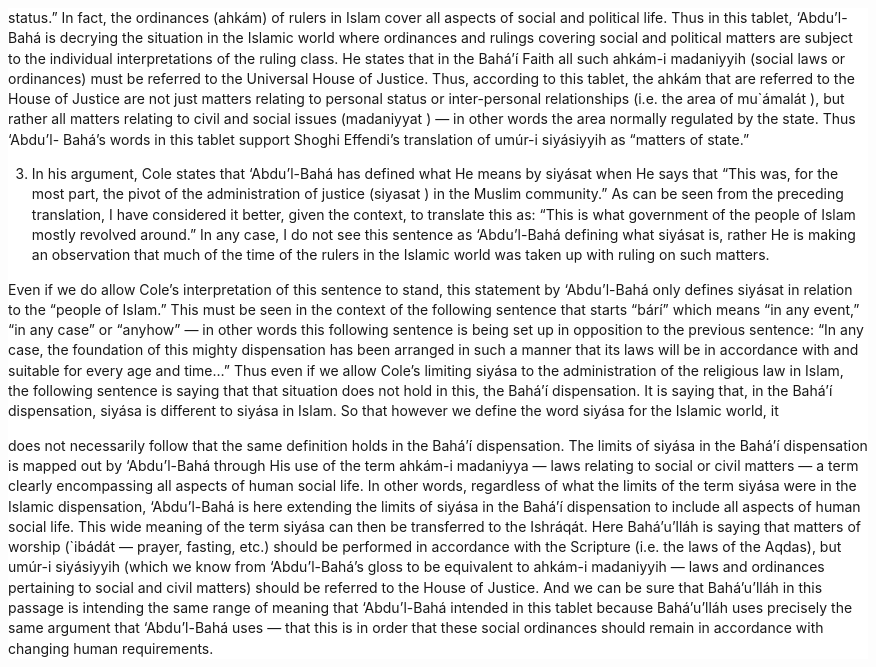 status.” In fact, the ordinances (ahkám) of rulers in Islam cover
all aspects of social and political life. Thus in this tablet,
‘Abdu’l-Bahá is decrying the situation in the Islamic world
where ordinances and rulings covering social and political
matters are subject to the individual interpretations of the
ruling class. He states that in the Bahá’í Faith all such ahkám-i
madaniyyih (social laws or ordinances) must be referred to the
Universal House of Justice. Thus, according to this tablet, the
ahkám that are referred to the House of Justice are not just
matters relating to personal status or inter-personal
relationships (i.e. the area of mu`ámalát ), but rather all matters
relating to civil and social issues (madaniyyat ) — in other
words the area normally regulated by the state. Thus ‘Abdu’l-
Bahá’s words in this tablet support Shoghi Effendi’s
translation of umúr-i siyásiyyih as “matters of state.”

3. In his argument, Cole states that ‘Abdu’l-Bahá has defined
what He means by siyásat when He says that “This was, for the
most part, the pivot of the administration of justice (siyasat )
in the Muslim community.” As can be seen from the preceding
translation, I have considered it better, given the context, to
translate this as: “This is what government of the people of
Islam mostly revolved around.” In any case, I do not see this
sentence as ‘Abdu’l-Bahá defining what siyásat is, rather He is
making an observation that much of the time of the rulers in
the Islamic world was taken up with ruling on such matters.

Even if we do allow Cole’s interpretation of this sentence to
stand, this statement by ‘Abdu’l-Bahá only defines siyásat in
relation to the “people of Islam.” This must be seen in the
context of the following sentence that starts “bárí” which
means “in any event,” “in any case” or “anyhow” — in other
words this following sentence is being set up in opposition to
the previous sentence: “In any case, the foundation of this
mighty dispensation has been arranged in such a manner that
its laws will be in accordance with and suitable for every age
and time…” Thus even if we allow Cole’s limiting siyása to the
administration of the religious law in Islam, the following
sentence is saying that that situation does not hold in this, the
Bahá’í dispensation. It is saying that, in the Bahá’í
dispensation, siyása is different to siyása in Islam. So that
however we define the word siyása for the Islamic world, it

does not necessarily follow that the same definition holds in the
Bahá’í dispensation. The limits of siyása in the Bahá’í
dispensation is mapped out by ‘Abdu’l-Bahá through His use of
the term ahkám-i madaniyya — laws relating to social or civil
matters — a term clearly encompassing all aspects of human
social life. In other words, regardless of what the limits of the
term siyása were in the Islamic dispensation, ‘Abdu’l-Bahá is
here extending the limits of siyása in the Bahá’í dispensation to
include all aspects of human social life. This wide meaning of
the term siyása can then be transferred to the Ishráqát. Here
Bahá’u’lláh is saying that matters of worship (`ibádát — prayer,
fasting, etc.) should be performed in accordance with the
Scripture (i.e. the laws of the Aqdas), but umúr-i siyásiyyih
(which we know from ‘Abdu’l-Bahá’s gloss to be equivalent to
ahkám-i madaniyyih — laws and ordinances pertaining to social
and civil matters) should be referred to the House of Justice.
And we can be sure that Bahá’u’lláh in this passage is intending
the same range of meaning that ‘Abdu’l-Bahá intended in this
tablet because Bahá’u’lláh uses precisely the same argument that
‘Abdu’l-Bahá uses — that this is in order that these social
ordinances should remain in accordance with changing human
requirements.